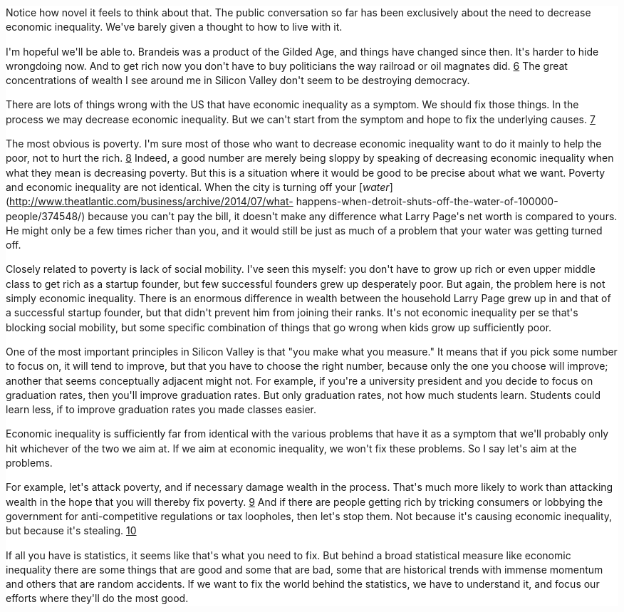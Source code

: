  Notice how novel it feels to think about that. The public conversation so far has been exclusively about the need to decrease economic inequality. We've barely given a thought to how to live with it.   
  
 I'm hopeful we'll be able to. Brandeis was a product of the Gilded Age, and things have changed since then. It's harder to hide wrongdoing now. And to get rich now you don't have to buy politicians the way railroad or oil magnates did. [6](#economic_inequality_note6) The great concentrations of wealth I see around me in Silicon Valley don't seem to be destroying democracy.   
  
 There are lots of things wrong with the US that have economic inequality as a symptom. We should fix those things. In the process we may decrease economic inequality. But we can't start from the symptom and hope to fix the underlying causes. [7](#economic_inequality_note7)   
  
 The most obvious is poverty. I'm sure most of those who want to decrease economic inequality want to do it mainly to help the poor, not to hurt the rich. [8](#economic_inequality_note8) Indeed, a good number are merely being sloppy by speaking of decreasing economic inequality when what they mean is decreasing poverty. But this is a situation where it would be good to be precise about what we want. Poverty and economic inequality are not identical. When the city is turning off your [_water_](http://www.theatlantic.com/business/archive/2014/07/what- happens-when-detroit-shuts-off-the-water-of-100000-people/374548/) because you can't pay the bill, it doesn't make any difference what Larry Page's net worth is compared to yours. He might only be a few times richer than you, and it would still be just as much of a problem that your water was getting turned 
off.  
 
  
 Closely related to poverty is lack of social mobility. I've seen this myself: you don't have to grow up rich or even upper middle class to get rich as a startup founder, but few successful founders grew up desperately poor. But again, the problem here is not simply economic inequality. There is an enormous difference in wealth between the household Larry Page grew up in and that of a successful startup founder, but that didn't prevent him from joining their ranks. It's not economic inequality per se that's blocking social mobility, but some specific combination of things that go wrong when kids grow up sufficiently poor.   
  
 One of the most important principles in Silicon Valley is that "you make what you measure." It means that if you pick some number to focus on, it will tend to improve, but that you have to choose the right number, because only the one you choose will improve; another that seems conceptually adjacent might not. For example, if you're a university president and you decide to focus on graduation rates, then you'll improve graduation rates. But only graduation rates, not how much students learn. Students could learn less, if to improve graduation rates you made classes easier.   
  
 Economic inequality is sufficiently far from identical with the various problems that have it as a symptom that we'll probably only hit whichever of the two we aim at. If we aim at economic inequality, we won't fix these problems. So I say let's aim at the problems.   
  
 For example, let's attack poverty, and if necessary damage wealth in the process. That's much more likely to work than attacking wealth in the hope that you will thereby fix poverty. [9](#economic_inequality_note9) And if there are people getting rich by tricking consumers or lobbying the government for anti-competitive regulations or tax loopholes, then let's stop them. Not because it's causing economic inequality, but because it's stealing. [10](#economic_inequality_note10)   
  
 If all you have is statistics, it seems like that's what you need to fix. But behind a broad statistical measure like economic inequality there are some things that are good and some that are bad, some that are historical trends with immense momentum and others that are random accidents. If we want to fix the world behind the statistics, we have to understand it, and focus our efforts where they'll do the most good.   
  
 